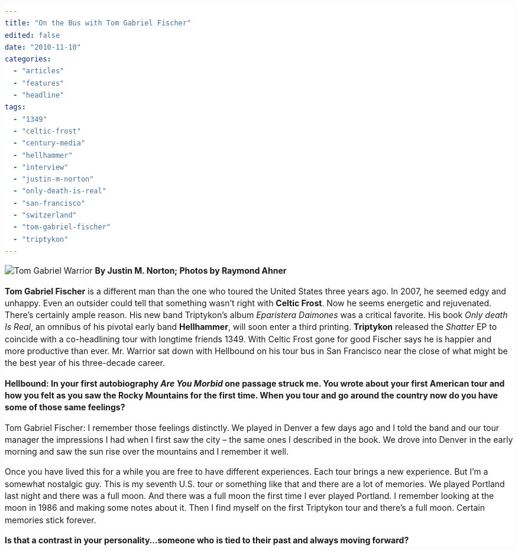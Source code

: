 ```yaml
---
title: "On the Bus with Tom Gabriel Fischer"
edited: false
date: "2010-11-10"
categories:
  - "articles"
  - "features"
  - "headline"
tags:
  - "1349"
  - "celtic-frost"
  - "century-media"
  - "hellhammer"
  - "interview"
  - "justin-m-norton"
  - "only-death-is-real"
  - "san-francisco"
  - "switzerland"
  - "tom-gabriel-fischer"
  - "triptykon"
---
```


![](http://www.hellbound.ca/wp-content/uploads/2010/11/tomwarrior-e1289250843114.jpg "Tom Gabriel Warrior") **By Justin M. Norton; Photos by Raymond Ahner**

**Tom Gabriel Fischer** is a different man than the one who toured the United States three years ago. In 2007, he seemed edgy and unhappy. Even an outsider could tell that something wasn’t right with **Celtic Frost**. Now he seems energetic and rejuvenated. There’s certainly ample reason. His new band Triptykon’s album _Eparistera Daimones_ was a critical favorite. His book _Only death Is Real_, an omnibus of his pivotal early band **Hellhammer**, will soon enter a third printing. **Triptykon** released the _Shatter_ EP to coincide with a co-headlining tour with longtime friends 1349. With Celtic Frost gone for good Fischer says he is happier and more productive than ever. Mr. Warrior sat down with Hellbound on his tour bus in San Francisco near the close of what might be the best year of his three-decade career.

**Hellbound: In your first autobiography _Are You Morbid_ one passage struck me. You wrote about your first American tour and how you felt as you saw the Rocky Mountains for the first time. When you tour and go around the country now do you have some of those same feelings?**

Tom Gabriel Fischer: I remember those feelings distinctly. We played in Denver a few days ago and I told the band and our tour manager the impressions I had when I first saw the city – the same ones I described in the book. We drove into Denver in the early morning and saw the sun rise over the mountains and I remember it well.

Once you have lived this for a while you are free to have different experiences. Each tour brings a new experience. But I’m a somewhat nostalgic guy. This is my seventh U.S. tour or something like that and there are a lot of memories. We played Portland last night and there was a full moon. And there was a full moon the first time I ever played Portland. I remember looking at the moon in 1986 and making some notes about it. Then I find myself on the first Triptykon tour and there’s a full moon. Certain memories stick forever.

**Is that a contrast in your personality…someone who is tied to their past and always moving forward?**
